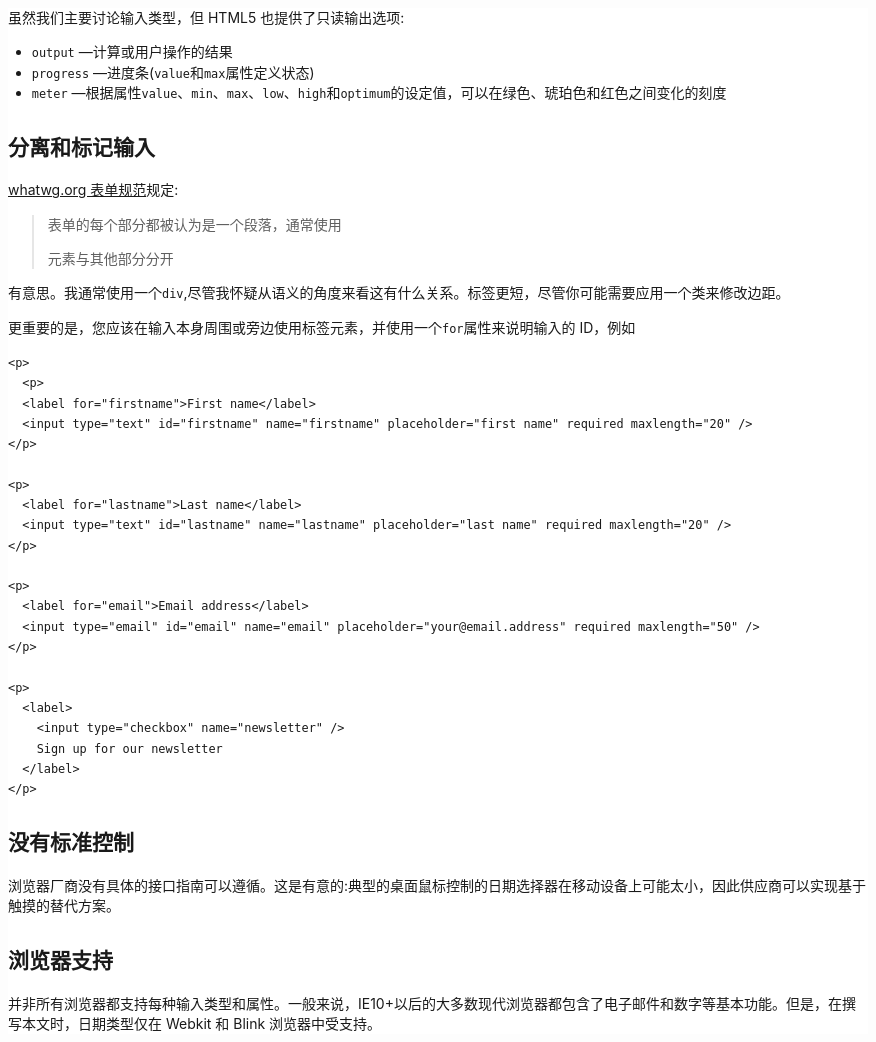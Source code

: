 虽然我们主要讨论输入类型，但 HTML5 也提供了只读输出选项:

*   `output` —计算或用户操作的结果
*   `progress` —进度条(`value`和`max`属性定义状态)
*   `meter` —根据属性`value`、`min`、`max`、`low`、`high`和`optimum`的设定值，可以在绿色、琥珀色和红色之间变化的刻度

## 分离和标记输入

[whatwg.org 表单规范](http://www.whatwg.org/specs/web-apps/current-work/multipage/forms.html)规定:

> 表单的每个部分都被认为是一个段落，通常使用
> 
> 元素与其他部分分开

有意思。我通常使用一个`div`,尽管我怀疑从语义的角度来看这有什么关系。标签更短，尽管你可能需要应用一个类来修改边距。

更重要的是，您应该在输入本身周围或旁边使用标签元素，并使用一个`for`属性来说明输入的 ID，例如

```
<p>
  <p>
  <label for="firstname">First name</label>
  <input type="text" id="firstname" name="firstname" placeholder="first name" required maxlength="20" />
</p>

<p>
  <label for="lastname">Last name</label>
  <input type="text" id="lastname" name="lastname" placeholder="last name" required maxlength="20" />
</p>

<p>
  <label for="email">Email address</label>
  <input type="email" id="email" name="email" placeholder="your@email.address" required maxlength="50" />
</p>

<p>
  <label>
    <input type="checkbox" name="newsletter" />
    Sign up for our newsletter
  </label>
</p>
```

## 没有标准控制

浏览器厂商没有具体的接口指南可以遵循。这是有意的:典型的桌面鼠标控制的日期选择器在移动设备上可能太小，因此供应商可以实现基于触摸的替代方案。

## 浏览器支持

并非所有浏览器都支持每种输入类型和属性。一般来说，IE10+以后的大多数现代浏览器都包含了电子邮件和数字等基本功能。但是，在撰写本文时，日期类型仅在 Webkit 和 Blink 浏览器中受支持。
